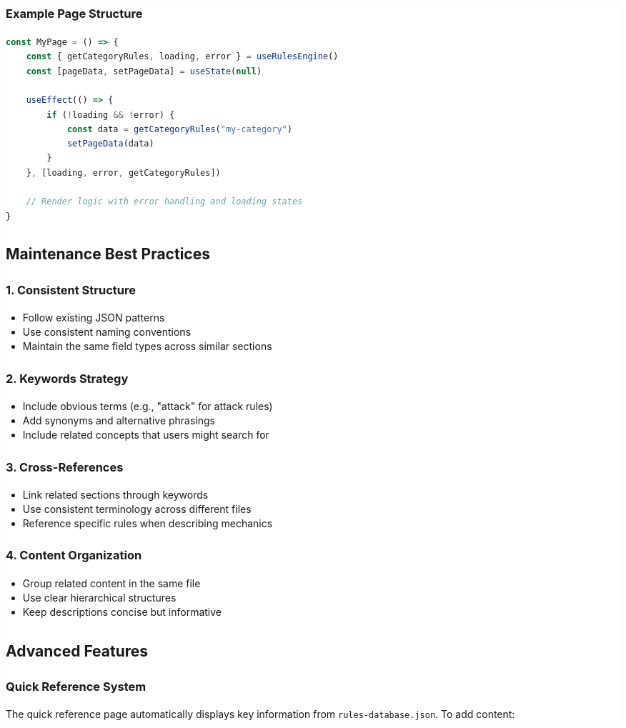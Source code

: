 ### Example Page Structure

```javascript
const MyPage = () => {
    const { getCategoryRules, loading, error } = useRulesEngine()
    const [pageData, setPageData] = useState(null)

    useEffect(() => {
        if (!loading && !error) {
            const data = getCategoryRules("my-category")
            setPageData(data)
        }
    }, [loading, error, getCategoryRules])

    // Render logic with error handling and loading states
}
```

## Maintenance Best Practices

### 1. Consistent Structure

-   Follow existing JSON patterns
-   Use consistent naming conventions
-   Maintain the same field types across similar sections

### 2. Keywords Strategy

-   Include obvious terms (e.g., "attack" for attack rules)
-   Add synonyms and alternative phrasings
-   Include related concepts that users might search for

### 3. Cross-References

-   Link related sections through keywords
-   Use consistent terminology across different files
-   Reference specific rules when describing mechanics

### 4. Content Organization

-   Group related content in the same file
-   Use clear hierarchical structures
-   Keep descriptions concise but informative

## Advanced Features

### Quick Reference System

The quick reference page automatically displays key information from `rules-database.json`. To add content:
